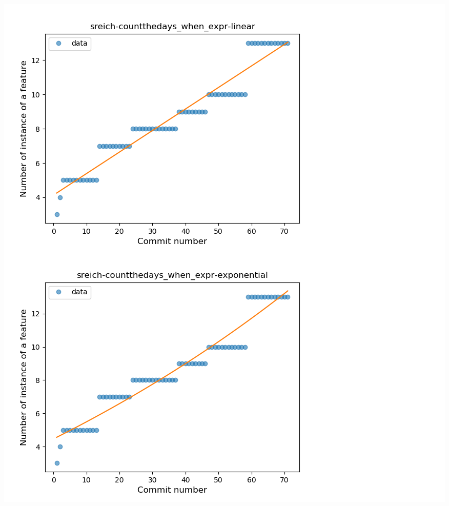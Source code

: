 ![sreich-countthedays T1](../plots/sreich-countthedays_when_expr_T1.png)
![sreich-countthedays T4](../plots/sreich-countthedays_when_expr_T4.png)